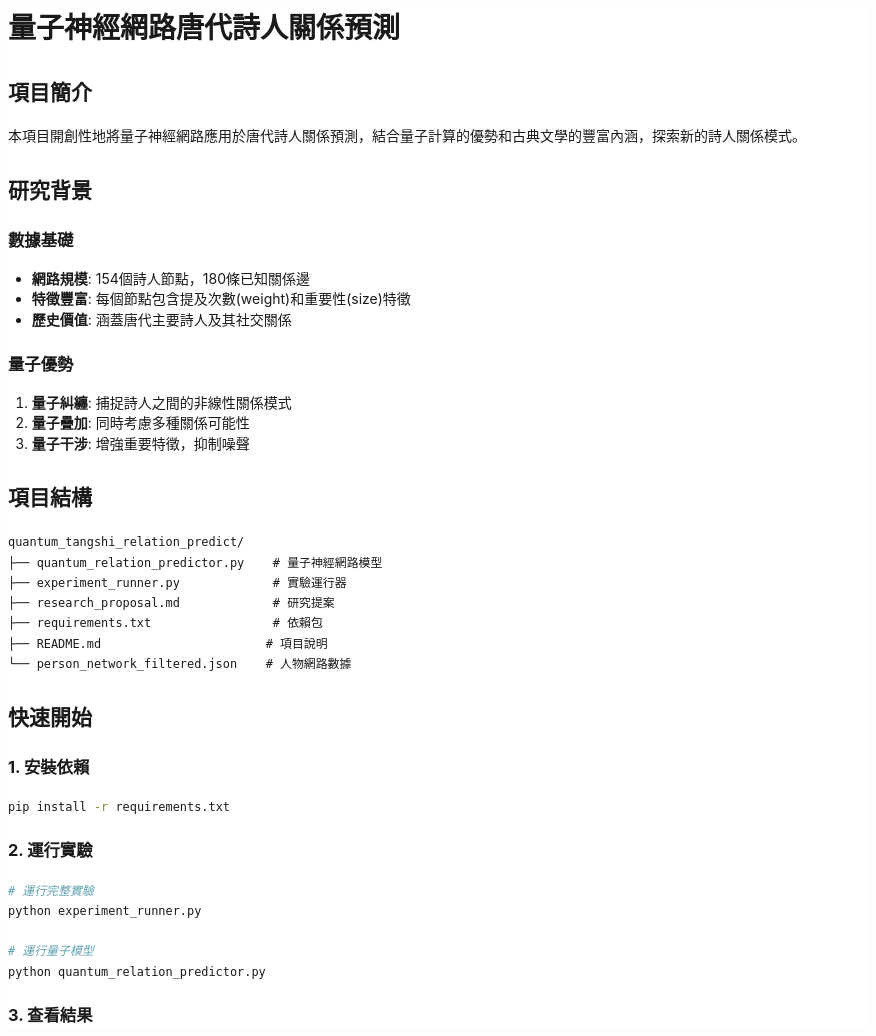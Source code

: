 # 量子神經網路唐代詩人關係預測

## 項目簡介

本項目開創性地將量子神經網路應用於唐代詩人關係預測，結合量子計算的優勢和古典文學的豐富內涵，探索新的詩人關係模式。

## 研究背景

### 數據基礎
- **網路規模**: 154個詩人節點，180條已知關係邊
- **特徵豐富**: 每個節點包含提及次數(weight)和重要性(size)特徵
- **歷史價值**: 涵蓋唐代主要詩人及其社交關係

### 量子優勢
1. **量子糾纏**: 捕捉詩人之間的非線性關係模式
2. **量子疊加**: 同時考慮多種關係可能性
3. **量子干涉**: 增強重要特徵，抑制噪聲

## 項目結構

```
quantum_tangshi_relation_predict/
├── quantum_relation_predictor.py    # 量子神經網路模型
├── experiment_runner.py             # 實驗運行器
├── research_proposal.md             # 研究提案
├── requirements.txt                 # 依賴包
├── README.md                       # 項目說明
└── person_network_filtered.json    # 人物網路數據
```

## 快速開始

### 1. 安裝依賴

```bash
pip install -r requirements.txt
```

### 2. 運行實驗

```bash
# 運行完整實驗
python experiment_runner.py

# 運行量子模型
python quantum_relation_predictor.py
```

### 3. 查看結果
